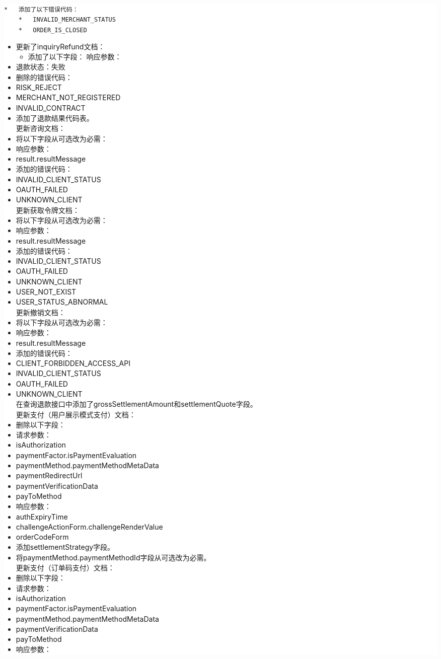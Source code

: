     *   添加了以下错误代码：
        *   INVALID_MERCHANT_STATUS
        *   ORDER_IS_CLOSED
*   更新了inquiryRefund文档：
    *   添加了以下字段：
响应参数：  
* 退款状态：失败  
* 删除的错误代码：  
* RISK_REJECT
* MERCHANT_NOT_REGISTERED
* INVALID_CONTRACT  
* 添加了退款结果代码表。  
更新咨询文档：  
* 将以下字段从可选改为必需：  
* 响应参数：  
* result.resultMessage  
* 添加的错误代码：  
* INVALID_CLIENT_STATUS
* OAUTH_FAILED
* UNKNOWN_CLIENT  
更新获取令牌文档：  
* 将以下字段从可选改为必需：  
* 响应参数：  
* result.resultMessage  
* 添加的错误代码：  
* INVALID_CLIENT_STATUS
* OAUTH_FAILED
* UNKNOWN_CLIENT
* USER_NOT_EXIST
* USER_STATUS_ABNORMAL  
更新撤销文档：  
* 将以下字段从可选改为必需：  
* 响应参数：  
* result.resultMessage  
* 添加的错误代码：  
* CLIENT_FORBIDDEN_ACCESS_API
* INVALID_CLIENT_STATUS
* OAUTH_FAILED
* UNKNOWN_CLIENT  
在查询退款接口中添加了grossSettlementAmount和settlementQuote字段。  
更新支付（用户展示模式支付）文档：  
* 删除以下字段：  
* 请求参数：  
* isAuthorization
* paymentFactor.isPaymentEvaluation
* paymentMethod.paymentMethodMetaData
* paymentRedirectUrl
* paymentVerificationData
* payToMethod  
* 响应参数：  
* authExpiryTime
* challengeActionForm.challengeRenderValue
* orderCodeForm  
* 添加settlementStrategy字段。
* 将paymentMethod.paymentMethodId字段从可选改为必需。  
更新支付（订单码支付）文档：  
* 删除以下字段：  
* 请求参数：  
* isAuthorization
* paymentFactor.isPaymentEvaluation
* paymentMethod.paymentMethodMetaData
* paymentVerificationData
* payToMethod  
* 响应参数：  